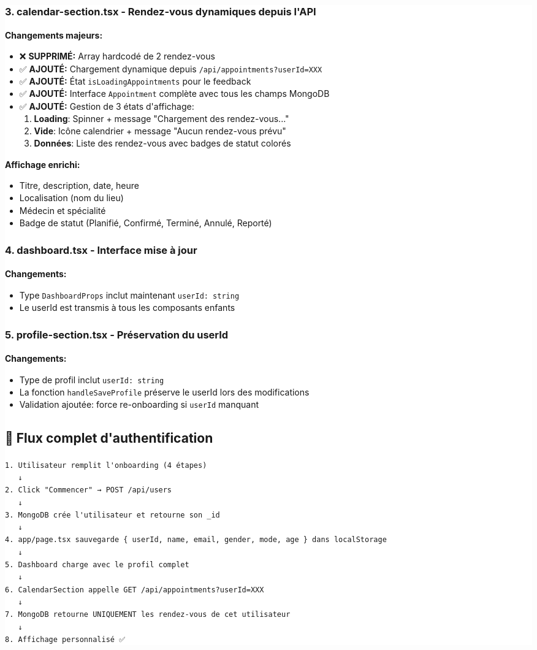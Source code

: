 ### 3. **calendar-section.tsx** - Rendez-vous dynamiques depuis l'API

**Changements majeurs:**
- ❌ **SUPPRIMÉ:** Array hardcodé de 2 rendez-vous
- ✅ **AJOUTÉ:** Chargement dynamique depuis `/api/appointments?userId=XXX`
- ✅ **AJOUTÉ:** État `isLoadingAppointments` pour le feedback
- ✅ **AJOUTÉ:** Interface `Appointment` complète avec tous les champs MongoDB
- ✅ **AJOUTÉ:** Gestion de 3 états d'affichage:
  1. **Loading**: Spinner + message "Chargement des rendez-vous..."
  2. **Vide**: Icône calendrier + message "Aucun rendez-vous prévu"
  3. **Données**: Liste des rendez-vous avec badges de statut colorés

**Affichage enrichi:**
- Titre, description, date, heure
- Localisation (nom du lieu)
- Médecin et spécialité
- Badge de statut (Planifié, Confirmé, Terminé, Annulé, Reporté)

### 4. **dashboard.tsx** - Interface mise à jour

**Changements:**
- Type `DashboardProps` inclut maintenant `userId: string`
- Le userId est transmis à tous les composants enfants

### 5. **profile-section.tsx** - Préservation du userId

**Changements:**
- Type de profil inclut `userId: string`
- La fonction `handleSaveProfile` préserve le userId lors des modifications
- Validation ajoutée: force re-onboarding si `userId` manquant

## 🔄 Flux complet d'authentification

```
1. Utilisateur remplit l'onboarding (4 étapes)
   ↓
2. Click "Commencer" → POST /api/users
   ↓
3. MongoDB crée l'utilisateur et retourne son _id
   ↓
4. app/page.tsx sauvegarde { userId, name, email, gender, mode, age } dans localStorage
   ↓
5. Dashboard charge avec le profil complet
   ↓
6. CalendarSection appelle GET /api/appointments?userId=XXX
   ↓
7. MongoDB retourne UNIQUEMENT les rendez-vous de cet utilisateur
   ↓
8. Affichage personnalisé ✅
```
